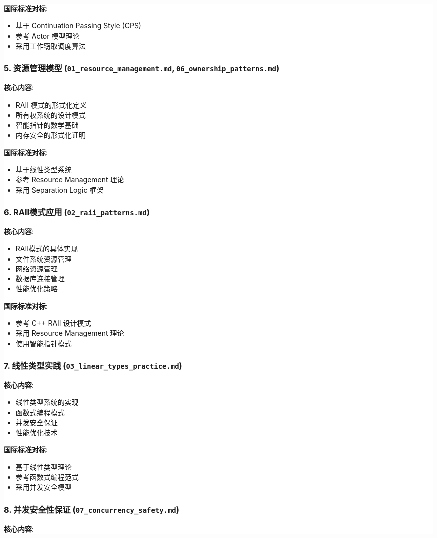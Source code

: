 **国际标准对标**:

- 基于 Continuation Passing Style (CPS)
- 参考 Actor 模型理论
- 采用工作窃取调度算法

### 5. 资源管理模型 (`01_resource_management.md`, `06_ownership_patterns.md`)

**核心内容**:

- RAII 模式的形式化定义
- 所有权系统的设计模式
- 智能指针的数学基础
- 内存安全的形式化证明

**国际标准对标**:

- 基于线性类型系统
- 参考 Resource Management 理论
- 采用 Separation Logic 框架

### 6. RAII模式应用 (`02_raii_patterns.md`)

**核心内容**:

- RAII模式的具体实现
- 文件系统资源管理
- 网络资源管理
- 数据库连接管理
- 性能优化策略

**国际标准对标**:

- 参考 C++ RAII 设计模式
- 采用 Resource Management 理论
- 使用智能指针模式

### 7. 线性类型实践 (`03_linear_types_practice.md`)

**核心内容**:

- 线性类型系统的实现
- 函数式编程模式
- 并发安全保证
- 性能优化技术

**国际标准对标**:

- 基于线性类型理论
- 参考函数式编程范式
- 采用并发安全模型

### 8. 并发安全性保证 (`07_concurrency_safety.md`)

**核心内容**:
